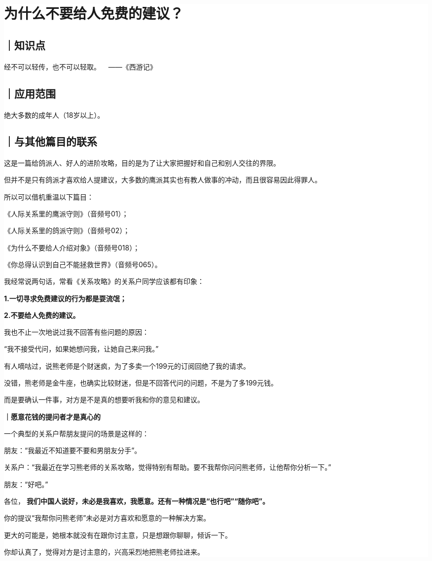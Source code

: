 # 为什么不要给人免费的建议？

## ｜知识点

经不可以轻传，也不可以轻取。    ——《西游记》

## ｜应用范围

绝大多数的成年人（18岁以上）。

## ｜与其他篇目的联系

这是一篇给鸽派人、好人的进阶攻略，目的是为了让大家把握好和自己和别人交往的界限。

但并不是只有鸽派才喜欢给人提建议，大多数的鹰派其实也有教人做事的冲动，而且很容易因此得罪人。

所以可以借机重温以下篇目：

《人际关系里的鹰派守则》（音频号01）；

《人际关系里的鸽派守则》（音频号02）；

《为什么不要给人介绍对象》（音频号018）；

《你总得认识到自己不能拯救世界》（音频号065）。

我经常说两句话，常看《关系攻略》的关系户同学应该都有印象：

 **1.一切寻求免费建议的行为都是耍流氓；**

 **2.不要给人免费的建议。**

我也不止一次地说过我不回答有些问题的原因：

“我不接受代问，如果她想问我，让她自己来问我。”

有人嘀咕过，说熊老师是个财迷疯，为了多卖一个199元的订阅回绝了我的请求。

没错，熊老师是金牛座，也确实比较财迷，但是不回答代问的问题，不是为了多199元钱。

而是要确认一件事，对方是不是真的想要听我和你的意见和建议。

 **｜愿意花钱的提问者才是真心的**

一个典型的关系户帮朋友提问的场景是这样的：

朋友：“我最近不知道要不要和男朋友分手”。

关系户：“我最近在学习熊老师的关系攻略，觉得特别有帮助。要不我帮你问问熊老师，让他帮你分析一下。”

朋友：“好吧。”

各位， **我们中国人说好，未必是我喜欢，我愿意。还有一种情况是“也行吧”“随你吧”。**

你的提议“我帮你问熊老师”未必是对方喜欢和愿意的一种解决方案。

更大的可能是，她根本就没有在跟你讨主意，只是想跟你聊聊，倾诉一下。

你却认真了，觉得对方是讨主意的，兴高采烈地把熊老师拉进来。
